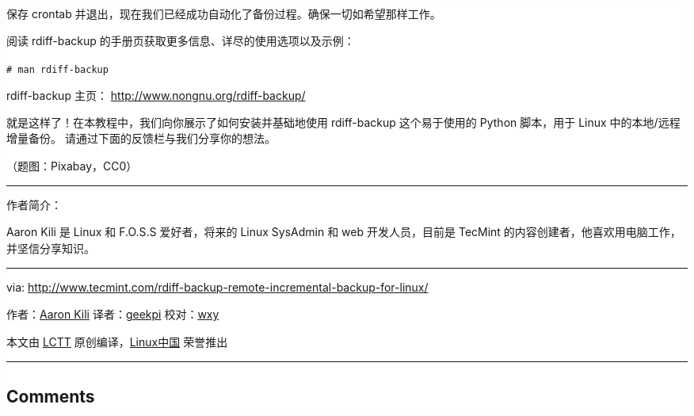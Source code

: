 保存 crontab 并退出，现在我们已经成功自动化了备份过程。确保一切如希望那样工作。

阅读 rdiff-backup 的手册页获取更多信息、详尽的使用选项以及示例：

```shell
# man rdiff-backup
```

rdiff-backup 主页： <http://www.nongnu.org/rdiff-backup/>

就是这样了！在本教程中，我们向你展示了如何安装并基础地使用 rdiff-backup 这个易于使用的 Python 脚本，用于 Linux 中的本地/远程增量备份。 请通过下面的反馈栏与我们分享你的想法。

（题图：Pixabay，CC0）

---

作者简介：

Aaron Kili 是 Linux 和 F.O.S.S 爱好者，将来的 Linux SysAdmin 和 web 开发人员，目前是 TecMint 的内容创建者，他喜欢用电脑工作，并坚信分享知识。

---

via: <http://www.tecmint.com/rdiff-backup-remote-incremental-backup-for-linux/>

作者：[Aaron Kili](http://www.tecmint.com/author/aaronkili/) 译者：[geekpi](https://github.com/geekpi) 校对：[wxy](https://github.com/wxy)

本文由 [LCTT](https://github.com/LCTT/TranslateProject) 原创编译，[Linux中国](https://linux.cn/) 荣誉推出

***

## Comments
